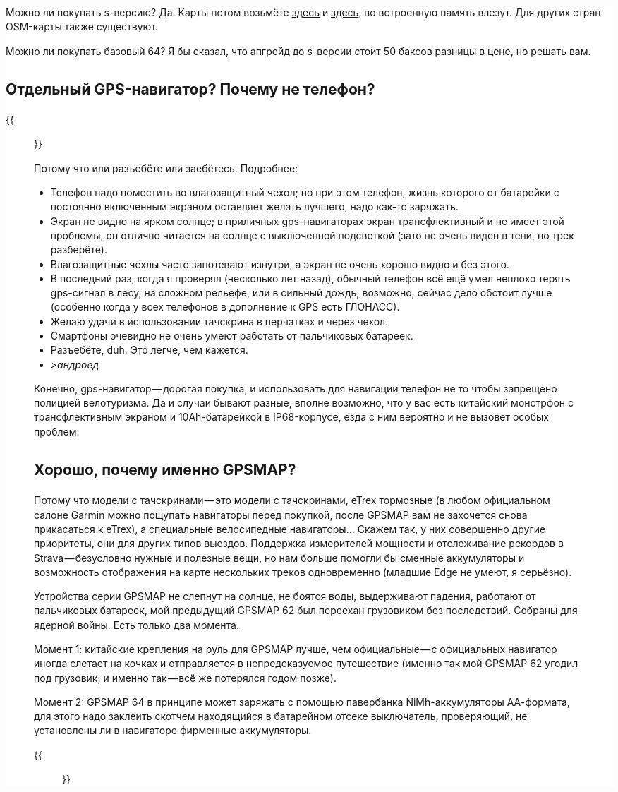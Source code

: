 Можно ли покупать s-версию? Да. Карты потом возьмёте [здесь][4] и [здесь][5],
во встроенную память влезут. Для других стран OSM-карты также существуют.

Можно ли покупать базовый 64? Я бы сказал, что апгрейд до s-версии стоит 50 баксов разницы в цене, но решать вам.

## Отдельный GPS-навигатор? Почему не телефон?

{{<figure src="/media/2018/my-touring-setup/bydlo-is-scare.jpg"
   caption="Достаётся за полсекунды. В руке лежит как влитой.">}}

Потому что или разъебёте или заебётесь. Подробнее:

  * Телефон надо поместить во влагозащитный чехол; но при этом телефон, жизнь которого от батарейки с постоянно включенным экраном оставляет желать лучшего, надо как-то заряжать.
  * Экран не видно на ярком солнце; в приличных gps-навигаторах экран трансфлективный и не имеет этой проблемы, он отлично читается на солнце с выключенной подсветкой (зато не очень виден в тени, но трек разберёте).
  * Влагозащитные чехлы часто запотевают изнутри, а экран не очень хорошо видно и без этого.
  * В последний раз, когда я проверял (несколько лет назад), обычный телефон всё ещё умел неплохо терять gps-сигнал в лесу, на сложном рельефе, или в сильный дождь; возможно, сейчас дело обстоит лучше (особенно когда у всех телефонов в дополнение к GPS есть ГЛОНАСС).
  * Желаю удачи в использовании тачскрина в перчатках и через чехол.
  * Смартфоны очевидно не очень умеют работать от пальчиковых батареек.
  * Разъебёте, duh. Это легче, чем кажется.
  * _>андроед_

Конечно, gps-навигатор — дорогая покупка, и использовать для навигации телефон не то чтобы запрещено полицией велотуризма. Да и случаи бывают разные, вполне возможно, что у вас есть китайский монстрфон с трансфлективным экраном и 10Ah-батарейкой в IP68-корпусе, езда с ним вероятно и не вызовет особых проблем.

## Хорошо, почему именно GPSMAP?

Потому что модели с тачскринами — это модели с тачскринами, eTrex тормозные (в любом официальном салоне Garmin можно пощупать навигаторы перед покупкой, после GPSMAP вам не захочется снова прикасаться к eTrex), а специальные велосипедные навигаторы… Скажем так, у них совершенно другие приоритеты, они для других типов выездов. Поддержка измерителей мощности и отслеживание рекордов в Strava — безусловно нужные и полезные вещи, но нам больше помогли бы сменные аккумуляторы и возможность отображения на карте нескольких треков одновременно (младшие Edge не умеют, я серьёзно).

Устройства серии GPSMAP не слепнут на солнце, не боятся воды, выдерживают падения, работают от пальчиковых батареек, мой предыдущий GPSMAP 62 был переехан грузовиком без последствий. Собраны для ядерной войны. Есть только два момента.

Момент 1: китайские крепления на руль для GPSMAP лучше, чем официальные — с официальных навигатор иногда слетает на кочках и отправляется в непредсказуемое путешествие (именно так мой GPSMAP 62 угодил под грузовик, и именно так — всё же потерялся годом позже).

Момент 2: GPSMAP 64 в принципе может заряжать с помощью павербанка NiMh-аккумуляторы АА-формата, для этого надо заклеить скотчем находящийся в батарейном отсеке выключатель, проверяющий, не установлены ли в навигаторе фирменные аккумуляторы.

{{<figure src="/media/2018/my-touring-setup/garmin-battery.jpg"
   caption="Behold, фирменные аккумуляторы Garmin.">}}


[2]: /2018/my-touring-setup/part2
[3]: https://buy.garmin.com/en-US/US/p/140024
[4]: http://garmin.gis-lab.info/
[5]: http://slazav.mccme.ru/maps/
[6]: https://www.petzl.com/INT/en/Sport/ACTIVE-headlamps/ACTIK-CORE
[7]: https://buy.garmin.com/en-US/US/p/592606
[8]: /2018/my-touring-setup/part1
[^1]:  **UPDATE**: читатели сообщают, что в новых моделях есть низкотоковый режим работы, включаемый двойным нажатием на кнопку